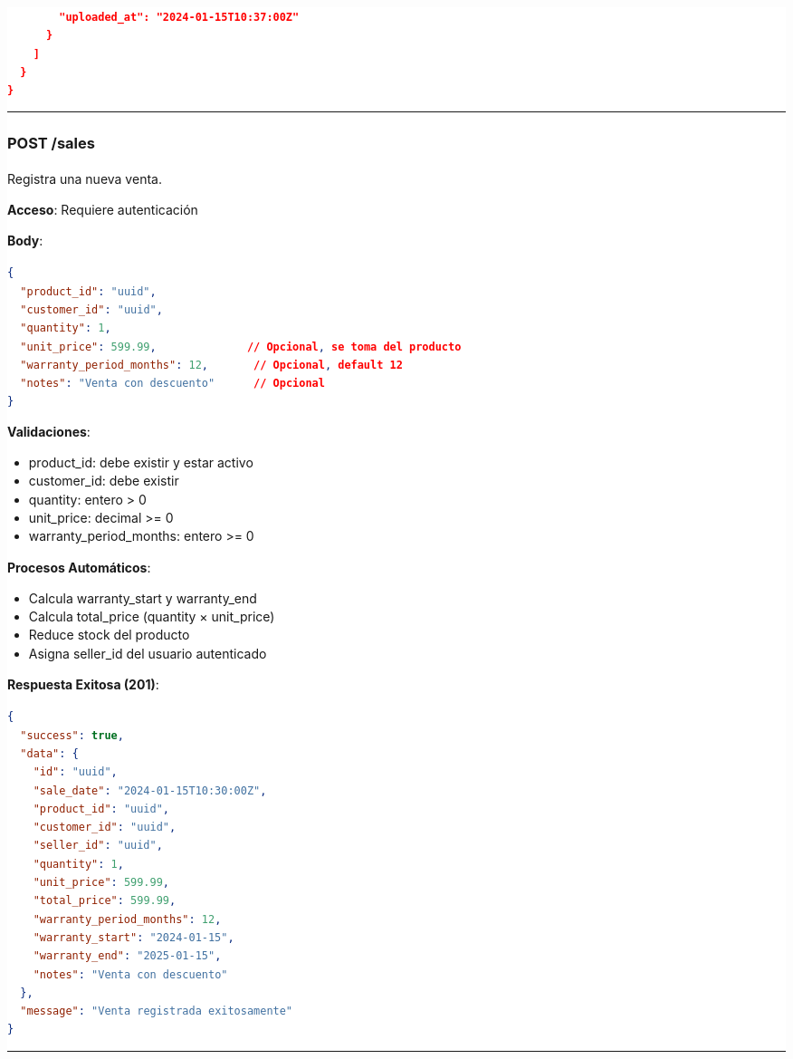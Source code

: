 ```json
        "uploaded_at": "2024-01-15T10:37:00Z"
      }
    ]
  }
}
```

---

### POST /sales
Registra una nueva venta.

**Acceso**: Requiere autenticación

**Body**:
```json
{
  "product_id": "uuid",
  "customer_id": "uuid", 
  "quantity": 1,
  "unit_price": 599.99,              // Opcional, se toma del producto
  "warranty_period_months": 12,       // Opcional, default 12
  "notes": "Venta con descuento"      // Opcional
}
```

**Validaciones**:
- product_id: debe existir y estar activo
- customer_id: debe existir
- quantity: entero > 0
- unit_price: decimal >= 0
- warranty_period_months: entero >= 0

**Procesos Automáticos**:
- Calcula warranty_start y warranty_end
- Calcula total_price (quantity × unit_price)
- Reduce stock del producto
- Asigna seller_id del usuario autenticado

**Respuesta Exitosa (201)**:
```json
{
  "success": true,
  "data": {
    "id": "uuid",
    "sale_date": "2024-01-15T10:30:00Z",
    "product_id": "uuid",
    "customer_id": "uuid",
    "seller_id": "uuid",
    "quantity": 1,
    "unit_price": 599.99,
    "total_price": 599.99,
    "warranty_period_months": 12,
    "warranty_start": "2024-01-15",
    "warranty_end": "2025-01-15",
    "notes": "Venta con descuento"
  },
  "message": "Venta registrada exitosamente"
}
```

---